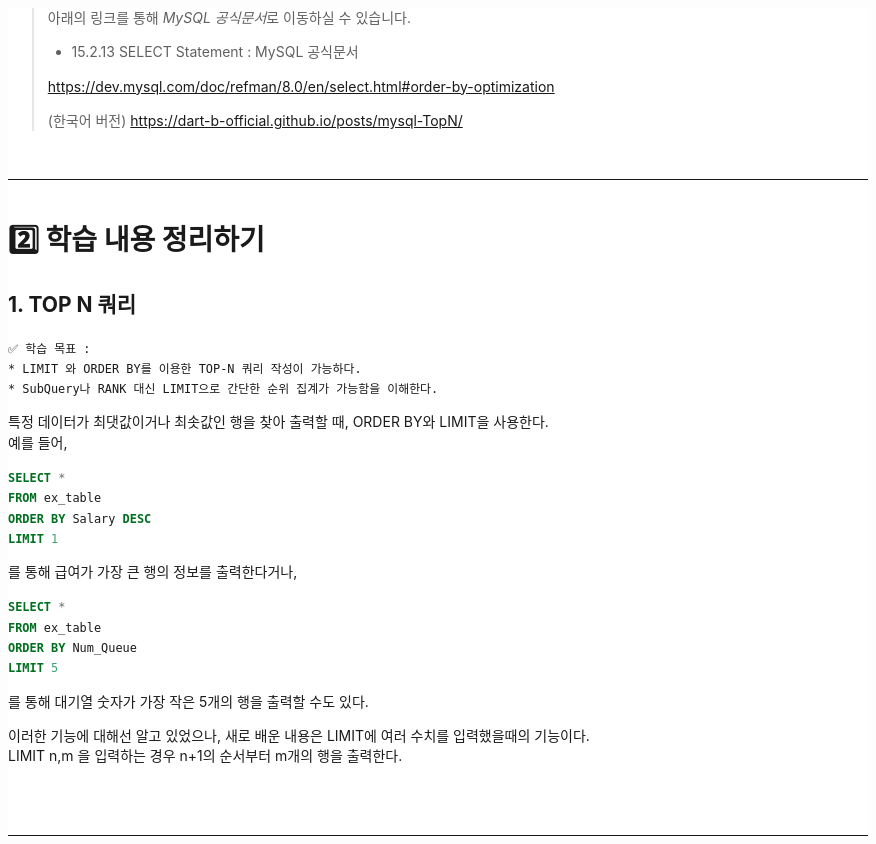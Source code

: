> 아래의 링크를 통해 *MySQL 공식문서*로 이동하실 수 있습니다.
>
> - 15.2.13 SELECT Statement : MySQL 공식문서 
>
> https://dev.mysql.com/doc/refman/8.0/en/select.html#order-by-optimization
>
> (한국어 버전) https://dart-b-official.github.io/posts/mysql-TopN/
>



<br>



---

# 2️⃣ 학습 내용 정리하기

## 1. TOP N 쿼리

~~~
✅ 학습 목표 :
* LIMIT 와 ORDER BY를 이용한 TOP-N 쿼리 작성이 가능하다.
* SubQuery나 RANK 대신 LIMIT으로 간단한 순위 집계가 가능함을 이해한다. 
~~~



특정 데이터가 최댓값이거나 최솟값인 행을 찾아 출력할 때, ORDER BY와 LIMIT을 사용한다.<br>
예를 들어,
~~~sql
SELECT *
FROM ex_table
ORDER BY Salary DESC
LIMIT 1
~~~
를 통해 급여가 가장 큰 행의 정보를 출력한다거나,
~~~sql
SELECT *
FROM ex_table
ORDER BY Num_Queue
LIMIT 5
~~~
를 통해 대기열 숫자가 가장 작은 5개의 행을 출력할 수도 있다.

이러한 기능에 대해선 알고 있었으나, 새로 배운 내용은 LIMIT에 여러 수치를 입력했을때의 기능이다.<br>
LIMIT n,m 을 입력하는 경우 n+1의 순서부터 m개의 행을 출력한다.




<br>

<br>

---

